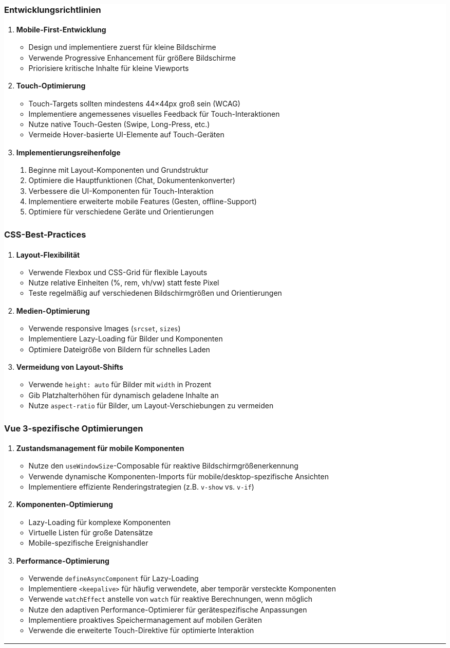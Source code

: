 ### Entwicklungsrichtlinien

1. **Mobile-First-Entwicklung**
   - Design und implementiere zuerst für kleine Bildschirme
   - Verwende Progressive Enhancement für größere Bildschirme
   - Priorisiere kritische Inhalte für kleine Viewports

2. **Touch-Optimierung**
   - Touch-Targets sollten mindestens 44×44px groß sein (WCAG)
   - Implementiere angemessenes visuelles Feedback für Touch-Interaktionen
   - Nutze native Touch-Gesten (Swipe, Long-Press, etc.)
   - Vermeide Hover-basierte UI-Elemente auf Touch-Geräten

3. **Implementierungsreihenfolge**
   1. Beginne mit Layout-Komponenten und Grundstruktur
   2. Optimiere die Hauptfunktionen (Chat, Dokumentenkonverter)
   3. Verbessere die UI-Komponenten für Touch-Interaktion
   4. Implementiere erweiterte mobile Features (Gesten, offline-Support)
   5. Optimiere für verschiedene Geräte und Orientierungen

### CSS-Best-Practices

1. **Layout-Flexibilität**
   - Verwende Flexbox und CSS-Grid für flexible Layouts
   - Nutze relative Einheiten (%, rem, vh/vw) statt feste Pixel
   - Teste regelmäßig auf verschiedenen Bildschirmgrößen und Orientierungen

2. **Medien-Optimierung**
   - Verwende responsive Images (`srcset`, `sizes`)
   - Implementiere Lazy-Loading für Bilder und Komponenten
   - Optimiere Dateigröße von Bildern für schnelles Laden

3. **Vermeidung von Layout-Shifts**
   - Verwende `height: auto` für Bilder mit `width` in Prozent
   - Gib Platzhalterhöhen für dynamisch geladene Inhalte an
   - Nutze `aspect-ratio` für Bilder, um Layout-Verschiebungen zu vermeiden

### Vue 3-spezifische Optimierungen

1. **Zustandsmanagement für mobile Komponenten**
   - Nutze den `useWindowSize`-Composable für reaktive Bildschirmgrößenerkennung
   - Verwende dynamische Komponenten-Imports für mobile/desktop-spezifische Ansichten
   - Implementiere effiziente Renderingstrategien (z.B. `v-show` vs. `v-if`)

2. **Komponenten-Optimierung**
   - Lazy-Loading für komplexe Komponenten
   - Virtuelle Listen für große Datensätze
   - Mobile-spezifische Ereignishandler

3. **Performance-Optimierung**
   - Verwende `defineAsyncComponent` für Lazy-Loading
   - Implementiere `<keepalive>` für häufig verwendete, aber temporär versteckte Komponenten
   - Verwende `watchEffect` anstelle von `watch` für reaktive Berechnungen, wenn möglich
   - Nutze den adaptiven Performance-Optimierer für gerätespezifische Anpassungen
   - Implementiere proaktives Speichermanagement auf mobilen Geräten
   - Verwende die erweiterte Touch-Direktive für optimierte Interaktion

---